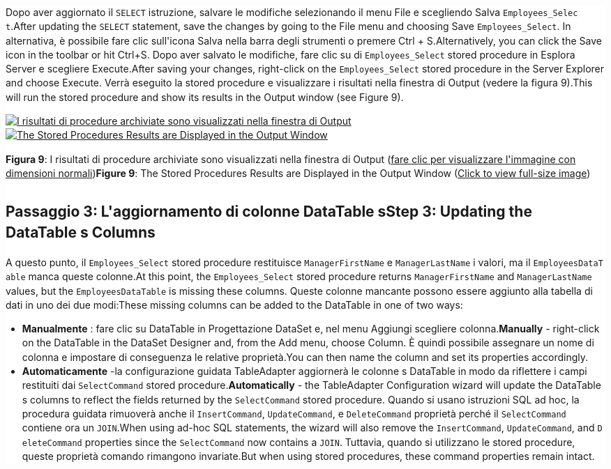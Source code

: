 <span data-ttu-id="4eeb6-214">Dopo aver aggiornato il `SELECT` istruzione, salvare le modifiche selezionando il menu File e scegliendo Salva `Employees_Select`.</span><span class="sxs-lookup"><span data-stu-id="4eeb6-214">After updating the `SELECT` statement, save the changes by going to the File menu and choosing Save `Employees_Select`.</span></span> <span data-ttu-id="4eeb6-215">In alternativa, è possibile fare clic sull'icona Salva nella barra degli strumenti o premere Ctrl + S.</span><span class="sxs-lookup"><span data-stu-id="4eeb6-215">Alternatively, you can click the Save icon in the toolbar or hit Ctrl+S.</span></span> <span data-ttu-id="4eeb6-216">Dopo aver salvato le modifiche, fare clic su di `Employees_Select` stored procedure in Esplora Server e scegliere Execute.</span><span class="sxs-lookup"><span data-stu-id="4eeb6-216">After saving your changes, right-click on the `Employees_Select` stored procedure in the Server Explorer and choose Execute.</span></span> <span data-ttu-id="4eeb6-217">Verrà eseguito la stored procedure e visualizzare i risultati nella finestra di Output (vedere la figura 9).</span><span class="sxs-lookup"><span data-stu-id="4eeb6-217">This will run the stored procedure and show its results in the Output window (see Figure 9).</span></span>


<span data-ttu-id="4eeb6-218">[![I risultati di procedure archiviate sono visualizzati nella finestra di Output](updating-the-tableadapter-to-use-joins-vb/_static/image22.png)](updating-the-tableadapter-to-use-joins-vb/_static/image21.png)</span><span class="sxs-lookup"><span data-stu-id="4eeb6-218">[![The Stored Procedures Results are Displayed in the Output Window](updating-the-tableadapter-to-use-joins-vb/_static/image22.png)](updating-the-tableadapter-to-use-joins-vb/_static/image21.png)</span></span>

<span data-ttu-id="4eeb6-219">**Figura 9**: I risultati di procedure archiviate sono visualizzati nella finestra di Output ([fare clic per visualizzare l'immagine con dimensioni normali](updating-the-tableadapter-to-use-joins-vb/_static/image23.png))</span><span class="sxs-lookup"><span data-stu-id="4eeb6-219">**Figure 9**: The Stored Procedures Results are Displayed in the Output Window ([Click to view full-size image](updating-the-tableadapter-to-use-joins-vb/_static/image23.png))</span></span>


## <a name="step-3-updating-the-datatable-s-columns"></a><span data-ttu-id="4eeb6-220">Passaggio 3: L'aggiornamento di colonne DataTable s</span><span class="sxs-lookup"><span data-stu-id="4eeb6-220">Step 3: Updating the DataTable s Columns</span></span>

<span data-ttu-id="4eeb6-221">A questo punto, il `Employees_Select` stored procedure restituisce `ManagerFirstName` e `ManagerLastName` i valori, ma il `EmployeesDataTable` manca queste colonne.</span><span class="sxs-lookup"><span data-stu-id="4eeb6-221">At this point, the `Employees_Select` stored procedure returns `ManagerFirstName` and `ManagerLastName` values, but the `EmployeesDataTable` is missing these columns.</span></span> <span data-ttu-id="4eeb6-222">Queste colonne mancante possono essere aggiunto alla tabella di dati in uno dei due modi:</span><span class="sxs-lookup"><span data-stu-id="4eeb6-222">These missing columns can be added to the DataTable in one of two ways:</span></span>

- <span data-ttu-id="4eeb6-223">**Manualmente** : fare clic su DataTable in Progettazione DataSet e, nel menu Aggiungi scegliere colonna.</span><span class="sxs-lookup"><span data-stu-id="4eeb6-223">**Manually** - right-click on the DataTable in the DataSet Designer and, from the Add menu, choose Column.</span></span> <span data-ttu-id="4eeb6-224">È quindi possibile assegnare un nome di colonna e impostare di conseguenza le relative proprietà.</span><span class="sxs-lookup"><span data-stu-id="4eeb6-224">You can then name the column and set its properties accordingly.</span></span>
- <span data-ttu-id="4eeb6-225">**Automaticamente** -la configurazione guidata TableAdapter aggiornerà le colonne s DataTable in modo da riflettere i campi restituiti dai `SelectCommand` stored procedure.</span><span class="sxs-lookup"><span data-stu-id="4eeb6-225">**Automatically** - the TableAdapter Configuration wizard will update the DataTable s columns to reflect the fields returned by the `SelectCommand` stored procedure.</span></span> <span data-ttu-id="4eeb6-226">Quando si usano istruzioni SQL ad hoc, la procedura guidata rimuoverà anche il `InsertCommand`, `UpdateCommand`, e `DeleteCommand` proprietà perché il `SelectCommand` contiene ora un `JOIN`.</span><span class="sxs-lookup"><span data-stu-id="4eeb6-226">When using ad-hoc SQL statements, the wizard will also remove the `InsertCommand`, `UpdateCommand`, and `DeleteCommand` properties since the `SelectCommand` now contains a `JOIN`.</span></span> <span data-ttu-id="4eeb6-227">Tuttavia, quando si utilizzano le stored procedure, queste proprietà comando rimangono invariate.</span><span class="sxs-lookup"><span data-stu-id="4eeb6-227">But when using stored procedures, these command properties remain intact.</span></span>
